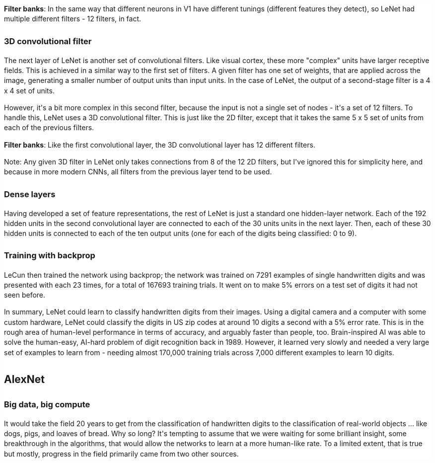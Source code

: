 **Filter banks**: In the same way that different neurons in V1 have different tunings (different features they detect), so LeNet had multiple different filters - 12 filters, in fact.

### 3D convolutional filter

The next layer of LeNet is another set of convolutional filters. Like visual cortex, these more "complex" units have larger receptive fields. This is achieved in a similar way to the first set of filters. A given filter has one set of weights, that are applied across the image, generating a smaller number of output units than input units. In the case of LeNet, the output of a second-stage filter is a 4 x 4 set of units. 

However, it's a bit more complex in this second filter, because the input is not a single set of nodes - it's a set of 12 filters. To handle this, LeNet uses a 3D convolutional filter. This is just like the 2D filter, except that it takes the same 5 x 5 set of units from each of the previous filters.

**Filter banks**: Like the first convolutional layer, the 3D convolutional layer has 12 different filters.

Note: Any given 3D filter in LeNet only takes connections from 8 of the 12 2D filters, but I've ignored this for simplicity here, and because in more modern CNNs, all filters from the previous layer tend to be used. 

### Dense layers

Having developed a set of feature representations, the rest of LeNet is just a standard one hidden-layer network. Each of the 192 hidden units in the second convolutional layer are connected to each of the 30 units units in the next layer. Then, each of these 30 hidden units is connected to each of the ten output units (one for each of the digits being classified: 0 to 9). 

### Training with backprop

LeCun then trained the network using backprop; the network was trained on 7291 examples of single handwritten digits and was presented with each 23 times, for a total of 167693 training trials. It went on to make 5% errors on a test set of digits it had not seen before. 

In summary, LeNet could learn to classify handwritten digits from their images. Using a digital camera and a computer with some custom hardware, LeNet could classify the digits in US zip codes at around 10 digits a second with a 5% error rate. This is in the rough area of human-level performance in terms of accuracy, and arguably faster than people, too. Brain-inspired AI was able to solve the human-easy, AI-hard problem of digit recognition back in 1989. However, it learned very slowly and needed a very large set of examples to learn from  - needing almost 170,000 training trials across 7,000 different examples to learn 10 digits. 

## AlexNet

### Big data, big compute

It would take the field 20 years to get from the classification of handwritten digits to the classification of real-world objects ... like dogs, pigs, and loaves of bread. Why so long? It's tempting to assume that we were waiting for some brilliant insight, some breakthrough in the algorithms, that would allow the networks to learn at a more human-like rate. To a limited extent, that is true but mostly, progress in the field primarily came from two other sources. 
